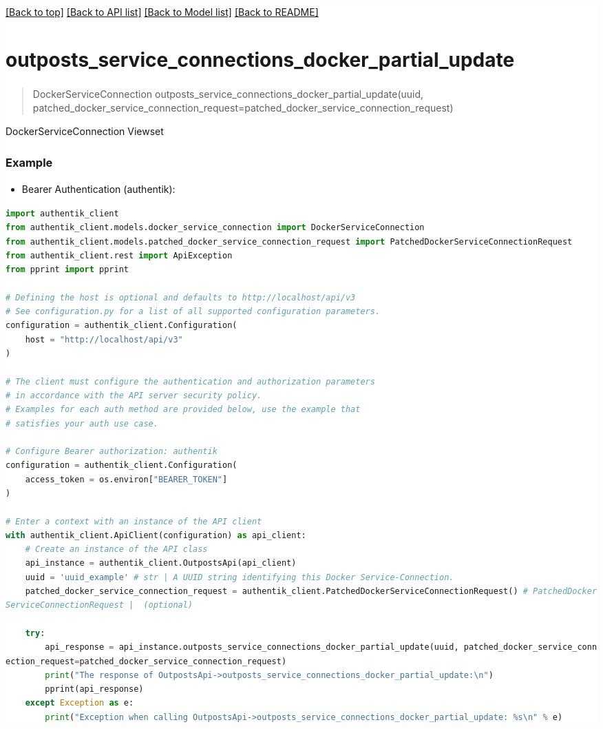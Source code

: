 [[Back to top]](#) [[Back to API list]](../README.md#documentation-for-api-endpoints) [[Back to Model list]](../README.md#documentation-for-models) [[Back to README]](../README.md)

# **outposts_service_connections_docker_partial_update**
> DockerServiceConnection outposts_service_connections_docker_partial_update(uuid, patched_docker_service_connection_request=patched_docker_service_connection_request)



DockerServiceConnection Viewset

### Example

* Bearer Authentication (authentik):

```python
import authentik_client
from authentik_client.models.docker_service_connection import DockerServiceConnection
from authentik_client.models.patched_docker_service_connection_request import PatchedDockerServiceConnectionRequest
from authentik_client.rest import ApiException
from pprint import pprint

# Defining the host is optional and defaults to http://localhost/api/v3
# See configuration.py for a list of all supported configuration parameters.
configuration = authentik_client.Configuration(
    host = "http://localhost/api/v3"
)

# The client must configure the authentication and authorization parameters
# in accordance with the API server security policy.
# Examples for each auth method are provided below, use the example that
# satisfies your auth use case.

# Configure Bearer authorization: authentik
configuration = authentik_client.Configuration(
    access_token = os.environ["BEARER_TOKEN"]
)

# Enter a context with an instance of the API client
with authentik_client.ApiClient(configuration) as api_client:
    # Create an instance of the API class
    api_instance = authentik_client.OutpostsApi(api_client)
    uuid = 'uuid_example' # str | A UUID string identifying this Docker Service-Connection.
    patched_docker_service_connection_request = authentik_client.PatchedDockerServiceConnectionRequest() # PatchedDockerServiceConnectionRequest |  (optional)

    try:
        api_response = api_instance.outposts_service_connections_docker_partial_update(uuid, patched_docker_service_connection_request=patched_docker_service_connection_request)
        print("The response of OutpostsApi->outposts_service_connections_docker_partial_update:\n")
        pprint(api_response)
    except Exception as e:
        print("Exception when calling OutpostsApi->outposts_service_connections_docker_partial_update: %s\n" % e)
```
